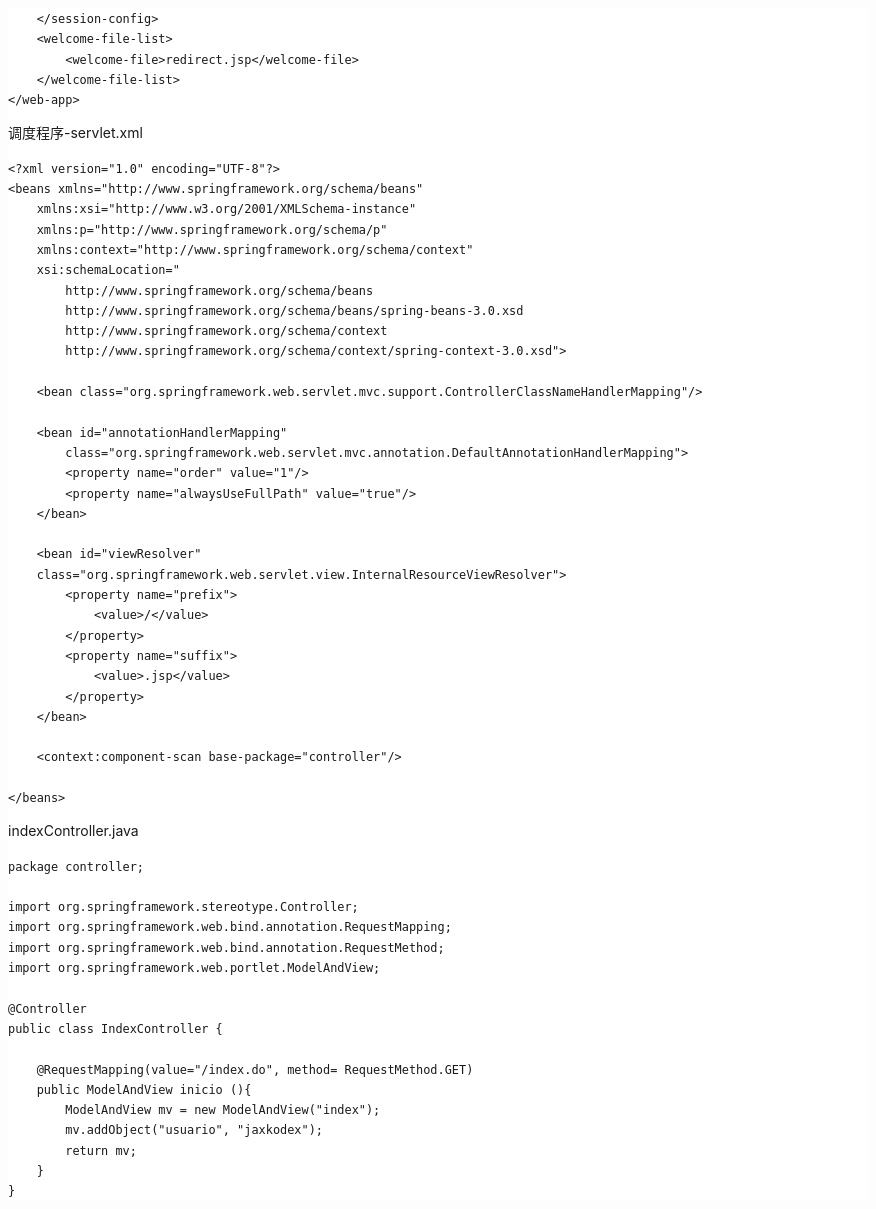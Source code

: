 ```
    </session-config>
    <welcome-file-list>
        <welcome-file>redirect.jsp</welcome-file>
    </welcome-file-list>
</web-app> 
```

调度程序-servlet.xml

```
<?xml version="1.0" encoding="UTF-8"?>
<beans xmlns="http://www.springframework.org/schema/beans" 
    xmlns:xsi="http://www.w3.org/2001/XMLSchema-instance"
    xmlns:p="http://www.springframework.org/schema/p" 
    xmlns:context="http://www.springframework.org/schema/context"
    xsi:schemaLocation="
        http://www.springframework.org/schema/beans 
        http://www.springframework.org/schema/beans/spring-beans-3.0.xsd
        http://www.springframework.org/schema/context 
        http://www.springframework.org/schema/context/spring-context-3.0.xsd">

    <bean class="org.springframework.web.servlet.mvc.support.ControllerClassNameHandlerMapping"/>

    <bean id="annotationHandlerMapping" 
        class="org.springframework.web.servlet.mvc.annotation.DefaultAnnotationHandlerMapping">
        <property name="order" value="1"/>
        <property name="alwaysUseFullPath" value="true"/>
    </bean>

    <bean id="viewResolver"
    class="org.springframework.web.servlet.view.InternalResourceViewResolver">
        <property name="prefix">
            <value>/</value>
        </property>
        <property name="suffix">
            <value>.jsp</value>
        </property>
    </bean>

    <context:component-scan base-package="controller"/>

</beans> 
```

indexController.java

```
package controller;

import org.springframework.stereotype.Controller;
import org.springframework.web.bind.annotation.RequestMapping;
import org.springframework.web.bind.annotation.RequestMethod;
import org.springframework.web.portlet.ModelAndView;

@Controller
public class IndexController {

    @RequestMapping(value="/index.do", method= RequestMethod.GET)
    public ModelAndView inicio (){
        ModelAndView mv = new ModelAndView("index");
        mv.addObject("usuario", "jaxkodex");
        return mv;
    }
} 
```
